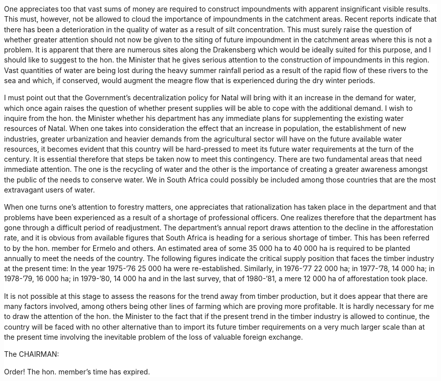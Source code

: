 <p>One appreciates too that vast sums of money are required to construct impoundments with apparent insignificant visible results. This must, however, not be allowed to cloud the importance of impoundments in the catchment areas. Recent reports indicate that there has been a deterioration in the quality of water as a result of silt concentration. This must surely raise the question of whether greater attention should not now be given to the siting of future impoundment in the catchment areas where this is not a problem. It is apparent that there are numerous sites along the Drakensberg which would be ideally suited for this purpose, and I should like to suggest to the hon. the Minister that he gives serious attention to the construction of impoundments in this region. Vast quantities of water are being lost during the heavy summer rainfall period as a result of the rapid flow of these rivers to the sea and which, if conserved, would augment the meagre flow that is experienced during the dry winter periods.</p>

<p>I must point out that the Government&#x2019;s decentralization policy for Natal will bring with it an increase in the demand for water, which once again raises the question of whether present supplies will be able to cope with the additional demand. I wish to inquire from the hon. the Minister whether his department has any immediate plans for supplementing the existing water resources of Natal. When one takes into consideration the effect that an increase in population, the establishment of new industries, greater urbanization and heavier demands from the agricultural sector will have on the future available water resources, it becomes evident that this country will be hard-pressed to meet its future water requirements at the turn of the century. It is essential therefore that steps be taken now to meet this contingency. There are two fundamental areas that need immediate attention. The one is the recycling of water and the other is the importance of creating a greater awareness amongst the public of the needs to conserve water. We in South Africa could possibly be included among those countries that are the most extravagant users of water.</p>

<p>When one turns one&#x2019;s attention to forestry matters, one appreciates that rationalization has taken place in the department and that problems have been experienced as a result of a shortage of professional officers. One realizes therefore that the department has gone through a difficult period of readjustment. The department&#x2019;s annual report draws attention to the decline in the afforestation rate, and it is obvious from available figures that South Africa is heading for a serious shortage of timber. This has been referred to by the hon. member for Ermelo and others. An estimated area of some 35 000 ha to 40 000 ha is required to be planted annually to meet the needs of the country. The following figures indicate the critical supply position that faces the timber industry at the present time: In the year 1975-&#x2019;76 25 000 ha were re-established. Similarly, in 1976-&#x2019;77 22 000 ha; in 1977-&#x2019;78, 14 000 ha; in 1978-&#x2019;79, 16 000 ha; in 1979-&#x2019;80, 14 000 ha and in the last survey, that of 1980-&#x2019;81, a mere 12 000 ha of afforestation took place.</p>

<p>It is not possible at this stage to assess the reasons for the trend away from timber production, but it does appear that there are many factors involved, among others being other lines of farming which are proving more profitable. It is hardly necessary for me to draw the attention of the hon. the Minister to the fact that if the present trend in the timber industry is allowed to continue, the <span class="col_6449-6450" refersTo="page_0037"/>country will be faced with no other alternative than to import its future timber requirements on a very much larger scale than at the present time involving the inevitable problem of the loss of valuable foreign exchange.</p>

</speech>

<speech by="#chairman">

<from>The <person refersTo="hansard_za">CHAIRMAN</person>:</from>

<p>Order! The hon. member&#x2019;s time has expired.</p>

</speech>
